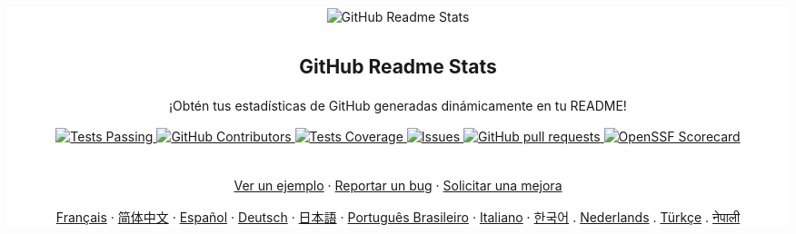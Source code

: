 <p align="center">
 <img width="100px" src="https://res.cloudinary.com/cattr91/image/upload/v1594908242/logo_ccswme.svg" align="center" alt="GitHub Readme Stats" />
 <h2 align="center">GitHub Readme Stats</h2>
 <p align="center">¡Obtén tus estadísticas de GitHub generadas dinámicamente en tu README!</p>
</p>

  <p align="center">
    <a href="https://github.com/cattr91/cattr91/actions">
      <img alt="Tests Passing" src="https://github.com/cattr91/cattr91/workflows/Test/badge.svg" />
    </a>
    <a href="https://github.com/cattr91/cattr91/graphs/contributors">
      <img alt="GitHub Contributors" src="https://img.shields.io/github/contributors/cattr91/cattr91" />
    </a>
    <a href="https://codecov.io/gh/cattr91/cattr91">
      <img alt="Tests Coverage" src="https://codecov.io/gh/cattr91/cattr91/branch/master/graph/badge.svg" />
    </a>
    <a href="https://github.com/cattr91/cattr91/issues">
      <img alt="Issues" src="https://img.shields.io/github/issues/cattr91/cattr91?color=0088ff" />
    </a>
    <a href="https://github.com/cattr91/cattr91/pulls">
      <img alt="GitHub pull requests" src="https://img.shields.io/github/issues-pr/cattr91/cattr91?color=0088ff" />
    </a>
    <a href="https://securityscorecards.dev/viewer/?uri=github.com/cattr91/cattr91">
      <img alt="OpenSSF Scorecard" src="https://api.securityscorecards.dev/projects/github.com/cattr91/cattr91/badge" />
    </a>
    <br />
    <br />
  </p>

  <p align="center">
    <a href="#todos-los-ejemplos">Ver un ejemplo</a>
    ·
    <a href="https://github.com/cattr91/cattr91/issues/new?assignees=&labels=bug&projects=&template=bug_report.yml">Reportar un bug</a>
    ·
    <a href="https://github.com/cattr91/cattr91/issues/new?assignees=&labels=enhancement&projects=&template=feature_request.yml">Solicitar una mejora</a>
  </p>
  <p align="center">
    <a href="/docs/readme_fr.md">Français</a>
    ·
    <a href="/docs/readme_cn.md">简体中文</a>
    ·
    <a href="/docs/readme_es.md">Español</a>
    ·
    <a href="/docs/readme_de.md">Deutsch</a>
    ·
    <a href="/docs/readme_ja.md">日本語</a>
    ·
    <a href="/docs/readme_pt-BR.md">Português Brasileiro</a>
    ·
    <a href="/docs/readme_it.md">Italiano</a>
    ·
    <a href="/docs/readme_kr.md">한국어</a>
    .
    <a href="/docs/readme_nl.md">Nederlands</a>
    .
    <a href="/docs/readme_tr.md">Türkçe</a>
    .
    <a href="/docs/readme_np.md">नेपाली</a>